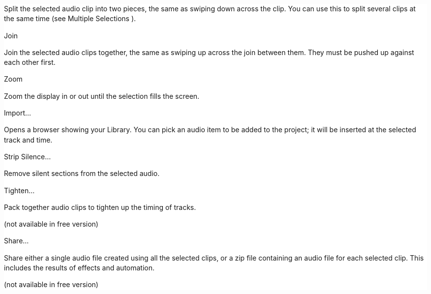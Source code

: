 


Split the selected audio clip into two pieces, the same as swiping down across the clip. You can use this to split several clips at the same time (see 
Multiple Selections
).




Join




Join the selected audio clips together, the same as swiping up across the join between them. They must be pushed up against each other first.




Zoom




Zoom the display in or out until the selection fills the screen.




Import…




Opens a browser showing your Library. You can pick an audio item to be added to the project; it will be inserted at the selected track and time.




Strip Silence…




Remove silent sections from the selected audio.




Tighten…




Pack together audio clips to tighten up the timing of tracks.

(not available in free version)




Share…




Share either a single audio file created using all the selected clips, or a zip file containing an audio file for each selected clip. This includes the results of effects and automation.

(not available in free version)

